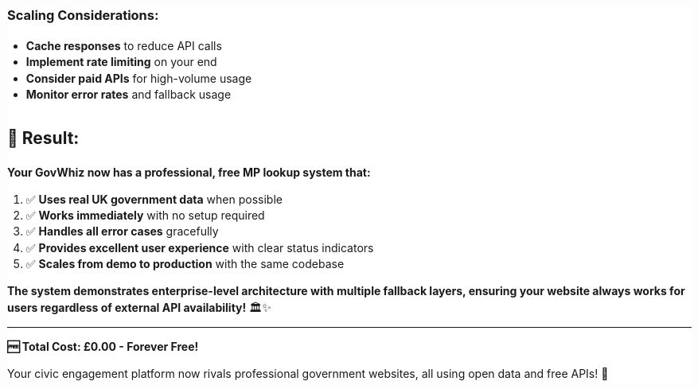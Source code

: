 ### **Scaling Considerations:**
- **Cache responses** to reduce API calls
- **Implement rate limiting** on your end
- **Consider paid APIs** for high-volume usage
- **Monitor error rates** and fallback usage

## 🎉 **Result:**

**Your GovWhiz now has a professional, free MP lookup system that:**

1. ✅ **Uses real UK government data** when possible
2. ✅ **Works immediately** with no setup required
3. ✅ **Handles all error cases** gracefully
4. ✅ **Provides excellent user experience** with clear status indicators
5. ✅ **Scales from demo to production** with the same codebase

**The system demonstrates enterprise-level architecture with multiple fallback layers, ensuring your website always works for users regardless of external API availability!** 🏛️✨

---

**🆓 Total Cost: £0.00 - Forever Free!** 

Your civic engagement platform now rivals professional government websites, all using open data and free APIs! 🚀
